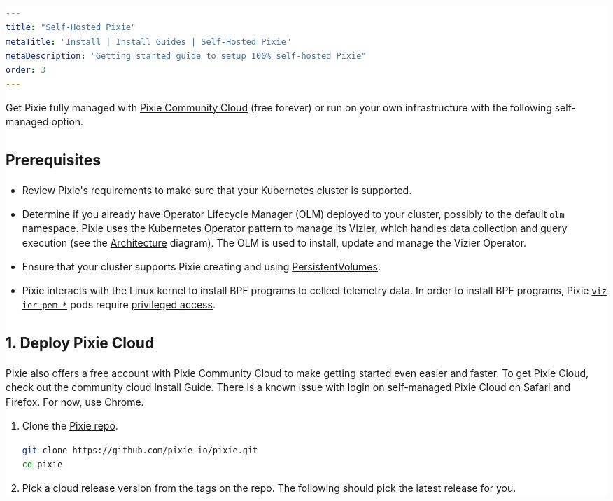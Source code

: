 ```yaml
---
title: "Self-Hosted Pixie"
metaTitle: "Install | Install Guides | Self-Hosted Pixie"
metaDescription: "Getting started guide to setup 100% self-hosted Pixie"
order: 3
---
```


Get Pixie fully managed with [Pixie Community Cloud](/installing-pixie/install-guides/community-cloud-for-pixie) (free forever) or run on your own infrastructure with the following self-managed option.

## Prerequisites

- Review Pixie's [requirements](/installing-pixie/requirements) to make sure that your Kubernetes cluster is supported.

- Determine if you already have [Operator Lifecycle Manager](https://docs.openshift.com/container-platform/4.5/operators/understanding/olm/olm-understanding-olm.html) (OLM) deployed to your cluster, possibly to the default `olm` namespace. Pixie uses the Kubernetes [Operator pattern](https://kubernetes.io/docs/concepts/extend-kubernetes/operator/) to manage its Vizier, which handles data collection and query execution (see the [Architecture](/about-pixie/what-is-pixie/#architecture) diagram). The OLM is used to install, update and manage the Vizier Operator.

- Ensure that your cluster supports Pixie creating and using [PersistentVolumes](https://kubernetes.io/docs/concepts/storage/persistent-volumes/).

- Pixie interacts with the Linux kernel to install BPF programs to collect telemetry data. In order to install BPF programs, Pixie [`vizier-pem-*`](/about-pixie/what-is-pixie/#architecture) pods require [privileged access](https://github.com/pixie-io/pixie/blob/e03434a5e41d82159aa7602638804159830f9949/k8s/vizier/base/pem_daemonset.yaml#L115).

## 1. Deploy Pixie Cloud

<Alert variant="outlined" severity="info">
  Pixie also offers a free account with Pixie Community Cloud to make getting started even easier and faster. To get Pixie Cloud, check out the community cloud <a href="/installing-pixie/install-guides/community-cloud-for-pixie">Install Guide</a>.
</Alert>

<Alert variant="outlined" severity="warning">
  There is a known issue with login on self-managed Pixie Cloud on Safari and Firefox. For now, use Chrome.
</Alert>

1. Clone the [Pixie repo](https://github.com/pixie-io/pixie).

    ```bash
    git clone https://github.com/pixie-io/pixie.git
    cd pixie
    ```

1. Pick a cloud release version from the [tags](https://github.com/pixie-io/pixie/tags) on the repo. The following should pick the latest release for you.
